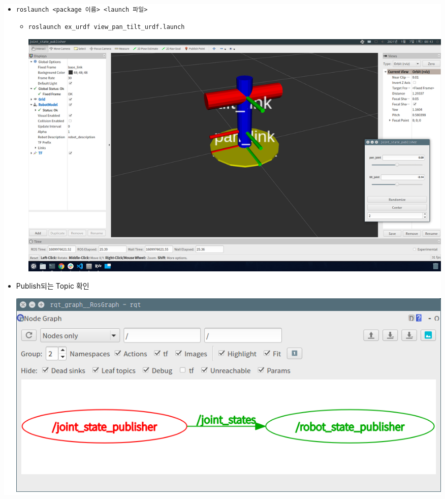 - `roslaunch <package 이름> <launch 파일>`
    - `roslaunch ex_urdf view_pan_tilt_urdf.launch`

        ![figure_07](/assets/images/programmers_imgs/week06_imgs/03/figure_07.png)

- Publish되는 Topic 확인

    ![figure_08](/assets/images/programmers_imgs/week06_imgs/03/figure_09.png)
